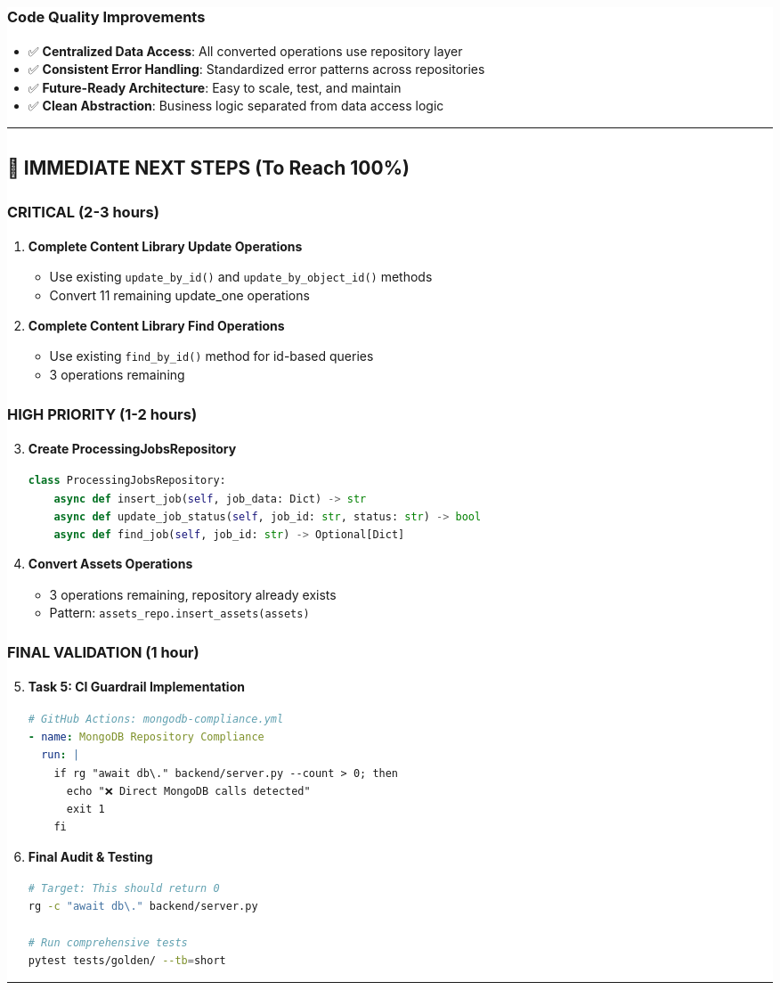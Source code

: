 ### **Code Quality Improvements**
- ✅ **Centralized Data Access**: All converted operations use repository layer
- ✅ **Consistent Error Handling**: Standardized error patterns across repositories
- ✅ **Future-Ready Architecture**: Easy to scale, test, and maintain
- ✅ **Clean Abstraction**: Business logic separated from data access logic

---

## 🚀 **IMMEDIATE NEXT STEPS (To Reach 100%)**

### **CRITICAL (2-3 hours)**
1. **Complete Content Library Update Operations** 
   - Use existing `update_by_id()` and `update_by_object_id()` methods
   - Convert 11 remaining update_one operations
   
2. **Complete Content Library Find Operations**
   - Use existing `find_by_id()` method for id-based queries
   - 3 operations remaining

### **HIGH PRIORITY (1-2 hours)**  
3. **Create ProcessingJobsRepository**
   ```python
   class ProcessingJobsRepository:
       async def insert_job(self, job_data: Dict) -> str
       async def update_job_status(self, job_id: str, status: str) -> bool
       async def find_job(self, job_id: str) -> Optional[Dict]
   ```

4. **Convert Assets Operations**
   - 3 operations remaining, repository already exists
   - Pattern: `assets_repo.insert_assets(assets)`

### **FINAL VALIDATION (1 hour)**
5. **Task 5: CI Guardrail Implementation**
   ```yaml
   # GitHub Actions: mongodb-compliance.yml
   - name: MongoDB Repository Compliance
     run: |
       if rg "await db\." backend/server.py --count > 0; then
         echo "❌ Direct MongoDB calls detected"
         exit 1
       fi
   ```

6. **Final Audit & Testing**
   ```bash
   # Target: This should return 0
   rg -c "await db\." backend/server.py
   
   # Run comprehensive tests
   pytest tests/golden/ --tb=short
   ```

---